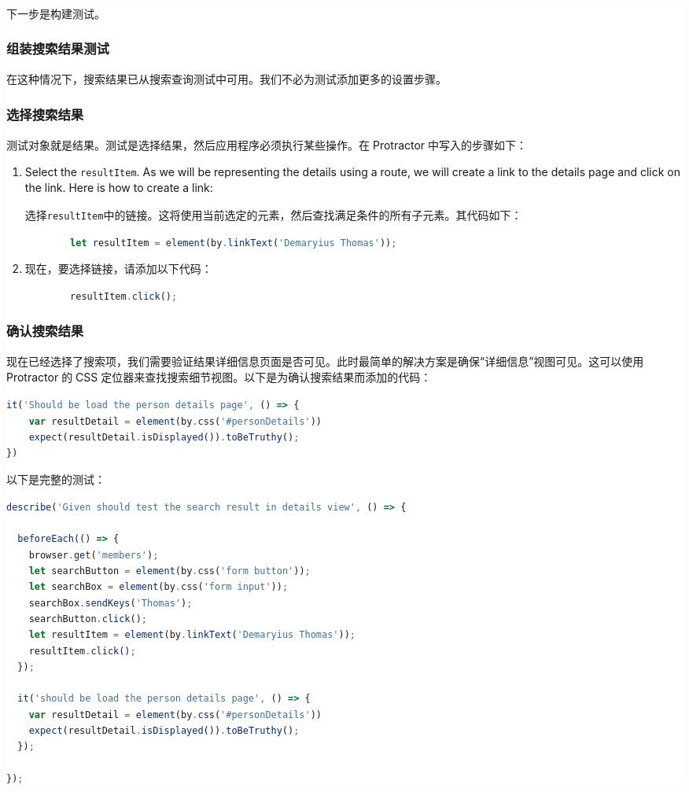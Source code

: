 下一步是构建测试。

### 组装搜索结果测试

在这种情况下，搜索结果已从搜索查询测试中可用。我们不必为测试添加更多的设置步骤。

### 选择搜索结果

测试对象就是结果。测试是选择结果，然后应用程序必须执行某些操作。在 Protractor 中写入的步骤如下：

1.  Select the `resultItem`. As we will be representing the details using a route, we will create a link to the details page and click on the link. Here is how to create a link:

    选择`resultItem`中的链接。这将使用当前选定的元素，然后查找满足条件的所有子元素。其代码如下：

    ```ts
            let resultItem = element(by.linkText('Demaryius Thomas')); 

    ```

2.  现在，要选择链接，请添加以下代码：

    ```ts
            resultItem.click(); 

    ```

### 确认搜索结果

现在已经选择了搜索项，我们需要验证结果详细信息页面是否可见。此时最简单的解决方案是确保“详细信息”视图可见。这可以使用 Protractor 的 CSS 定位器来查找搜索细节视图。以下是为确认搜索结果而添加的代码：

```ts
it('Should be load the person details page', () => { 
    var resultDetail = element(by.css('#personDetails')) 
    expect(resultDetail.isDisplayed()).toBeTruthy(); 
}) 

```

以下是完整的测试：

```ts
describe('Given should test the search result in details view', () => { 

  beforeEach(() => { 
    browser.get('members'); 
    let searchButton = element(by.css('form button')); 
    let searchBox = element(by.css('form input')); 
    searchBox.sendKeys('Thomas'); 
    searchButton.click(); 
    let resultItem = element(by.linkText('Demaryius Thomas')); 
    resultItem.click(); 
  }); 

  it('should be load the person details page', () => { 
    var resultDetail = element(by.css('#personDetails')) 
    expect(resultDetail.isDisplayed()).toBeTruthy(); 
  }); 

}); 

```
